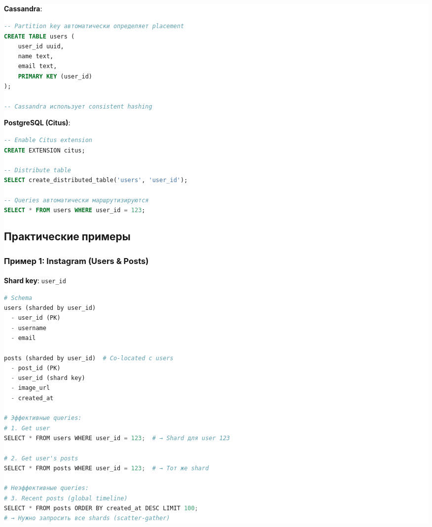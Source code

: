 **Cassandra**:
```sql
-- Partition key автоматически определяет placement
CREATE TABLE users (
    user_id uuid,
    name text,
    email text,
    PRIMARY KEY (user_id)
);

-- Cassandra использует consistent hashing
```

**PostgreSQL (Citus)**:
```sql
-- Enable Citus extension
CREATE EXTENSION citus;

-- Distribute table
SELECT create_distributed_table('users', 'user_id');

-- Queries автоматически маршрутизируются
SELECT * FROM users WHERE user_id = 123;
```

## Практические примеры

### Пример 1: Instagram (Users & Posts)

**Shard key**: `user_id`

```python
# Schema
users (sharded by user_id)
  - user_id (PK)
  - username
  - email

posts (sharded by user_id)  # Co-located с users
  - post_id (PK)
  - user_id (shard key)
  - image_url
  - created_at

# Эффективные queries:
# 1. Get user
SELECT * FROM users WHERE user_id = 123;  # → Shard для user 123

# 2. Get user's posts
SELECT * FROM posts WHERE user_id = 123;  # → Тот же shard

# Неэффективные queries:
# 3. Recent posts (global timeline)
SELECT * FROM posts ORDER BY created_at DESC LIMIT 100;
# → Нужно запросить все shards (scatter-gather)
```
